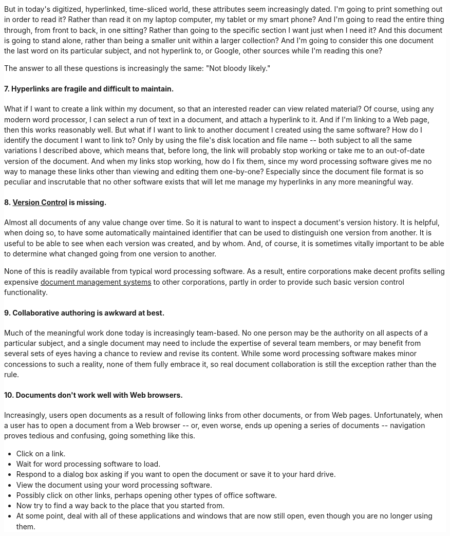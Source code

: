 But in today's digitized, hyperlinked, time-sliced world, these attributes seem increasingly dated. I'm going to print something out in order to read it? Rather than read it on my laptop computer, my tablet or my smart phone? And I'm going to read the entire thing through, from front to back, in one sitting? Rather than going to the specific section I want just when I need it? And this document is going to stand alone, rather than being a smaller unit within a larger collection? And I'm going to consider this one document the last word on its particular subject, and not hyperlink to, or Google, other sources while I'm reading this one? 

The answer to all these questions is increasingly the same: "Not bloody likely." 

#### 7. Hyperlinks are fragile and difficult to maintain. 

What if I want to create a link within my document, so that an interested reader can view related material? Of course, using any modern word processor, I can select a run of text in a document, and attach a hyperlink to it. And if I'm linking to a Web page, then this works reasonably well. But what if I want to link to another document I created using the same software? How do I identify the document I want to link to? Only by using the file's disk location and file name -- both subject to all the same variations I described above, which means that, before long, the link will probably stop working or take me to an out-of-date version of the document. And when my links stop working, how do I fix them, since my word processing software gives me no way to manage these links other than viewing and editing them one-by-one? Especially since the document file format is so peculiar and inscrutable that no other software exists that will let me manage my hyperlinks in any more meaningful way.

#### 8. [Version Control][vc] is missing. 

Almost all documents of any value change over time. So it is natural to want to inspect a document's version history. It is helpful, when doing so, to have some automatically maintained identifier that can be used to distinguish one version from another. It is useful to be able to see when each version was created, and by whom. And, of course, it is sometimes vitally important to be able to determine what changed going from one version to another. 

None of this is readily available from typical word processing software. As a result, entire corporations make decent profits selling expensive [document management systems][dms] to other corporations, partly in order to provide such basic version control functionality. 

#### 9. Collaborative authoring is awkward at best. 

Much of the meaningful work done today is increasingly team-based. No one person may be the authority on all aspects of a particular subject, and a single document may need to include the expertise of several team members, or may benefit from several sets of eyes having a chance to review and revise its content. While some word processing software makes minor concessions to such a reality, none of them fully embrace it, so real document collaboration is still the exception rather than the rule. 

#### 10. Documents don't work well with Web browsers. 

Increasingly, users open documents as a result of following links from other documents, or from Web pages. Unfortunately, when a user has to open a document from a Web browser -- or, even worse, ends up opening a series of documents -- navigation proves tedious and confusing, going something like this. 

* Click on a link.
* Wait for word processing software to load. 
* Respond to a dialog box asking if you want to open the document or save it to your hard drive. 
* View the document using your word processing software. 
* Possibly click on other links, perhaps opening other types of office software. 
* Now try to find a way back to the place that you started from. 
* At some point, deal with all of these applications and windows that are now still open, even though you are no longer using them. 


[bbEdit]:     	http://www.barebones.com/products/bbedit/
[confluence]:	http://www.atlassian.com/software/confluence/
[cpm]:		  	http://en.wikipedia.org/wiki/CP/M_operating_system
[css]:		  	http://en.wikipedia.org/wiki/Css
[dms]:		  	http://en.wikipedia.org/wiki/Document_management_system
[drupal]:		http://drupal.org/
[groupware]:  	http://en.wikipedia.org/wiki/Collaborative_software
[html]:       	http://en.wikipedia.org/wiki/Html
[intranet]:   	http://en.wikipedia.org/wiki/Intranet
[lightweight]: 	http://en.wikipedia.org/wiki/Lightweight_markup_language
[markdown]:   	http://daringfireball.net/projects/markdown/
[ms-word]:	  	http://en.wikipedia.org/wiki/Microsoft_Word
[navigator]:  	http://en.wikipedia.org/wiki/Netscape_Navigator
[Osborne]:	  	http://en.wikipedia.org/wiki/Osborne_1
[PageMaker]:  	http://en.wikipedia.org/wiki/Adobe_PageMaker
[textile]:    	http://www.textism.com/tools/textile/
[textmate]:   	http://macromates.com/
[typewriter]: 	http://en.wikipedia.org/wiki/Typewriter
[uri]: 		  	http://en.wikipedia.org/wiki/Uniform_Resource_Identifier
[url]:		  	http://en.wikipedia.org/wiki/Url
[vc]:         	http://en.wikipedia.org/wiki/Revision_control
[wcms]:		  	http://en.wikipedia.org/wiki/Web_content_management_system
[wikipedia]:  	http://en.wikipedia.org/wiki/Wikipedia
[wikis]:      	http://en.wikipedia.org/wiki/Wiki
[WordStar]:   	http://en.wikipedia.org/wiki/WordStar
[www]:        	http://en.wikipedia.org/wiki/World_Wide_Web
[wysiwyg]:    	http://en.wikipedia.org/wiki/WYSIWYG
